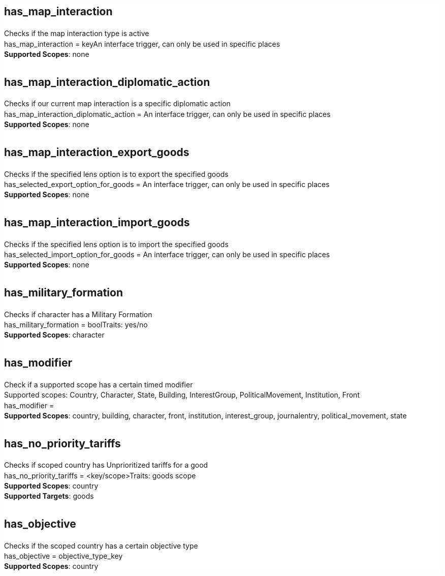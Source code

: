## has_map_interaction
Checks if the map interaction type is active  
has_map_interaction = keyAn interface trigger, can only be used in specific places  
**Supported Scopes**: none  

## has_map_interaction_diplomatic_action
Checks if our current map interaction is a specific diplomatic action  
has_map_interaction_diplomatic_action = <key>An interface trigger, can only be used in specific places  
**Supported Scopes**: none  

## has_map_interaction_export_goods
Checks if the specified lens option is to export the specified goods  
has_selected_export_option_for_goods = <scope>An interface trigger, can only be used in specific places  
**Supported Scopes**: none  

## has_map_interaction_import_goods
Checks if the specified lens option is to import the specified goods  
has_selected_import_option_for_goods = <scope>An interface trigger, can only be used in specific places  
**Supported Scopes**: none  

## has_military_formation
Checks if character has a Military Formation  
has_military_formation = boolTraits: yes/no   
**Supported Scopes**: character  

## has_modifier
Check if a supported scope has a certain timed modifier  
Supported scopes: Country, Character, State, Building, InterestGroup, PoliticalMovement, Institution, Front  
has_modifier = <key>  
**Supported Scopes**: country, building, character, front, institution, interest_group, journalentry, political_movement, state  

## has_no_priority_tariffs
Checks if scoped country has Unprioritized tariffs for a good  
has_no_priority_tariffs = <key/scope>Traits: goods scope  
**Supported Scopes**: country  
**Supported Targets**: goods  

## has_objective
Checks if the scoped country has a certain objective type  
has_objective = objective_type_key  
**Supported Scopes**: country  
